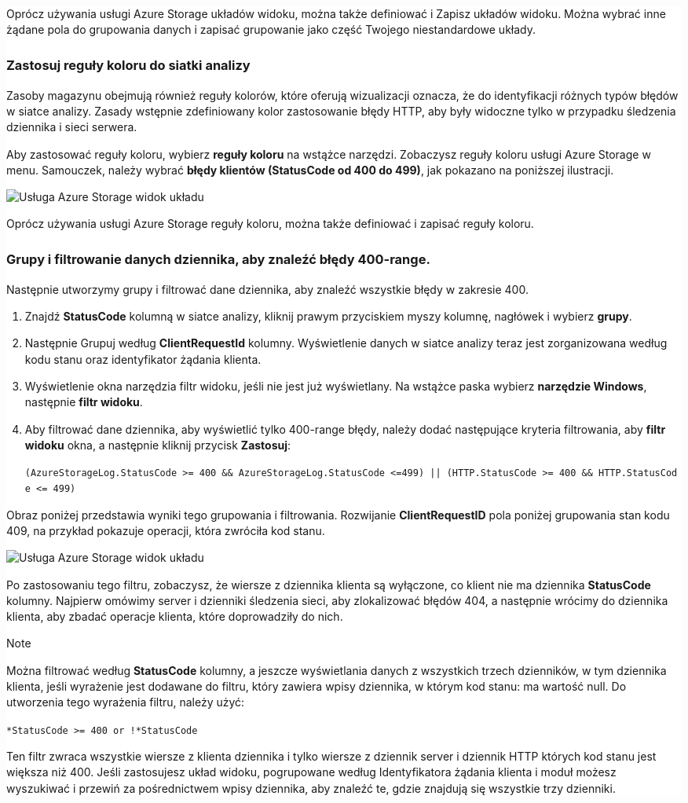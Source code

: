 Oprócz używania usługi Azure Storage układów widoku, można także definiować i Zapisz układów widoku. Można wybrać inne żądane pola do grupowania danych i zapisać grupowanie jako część Twojego niestandardowe układy.

### <a name="apply-color-rules-to-the-analysis-grid"></a>Zastosuj reguły koloru do siatki analizy
Zasoby magazynu obejmują również reguły kolorów, które oferują wizualizacji oznacza, że do identyfikacji różnych typów błędów w siatce analizy. Zasady wstępnie zdefiniowany kolor zastosowanie błędy HTTP, aby były widoczne tylko w przypadku śledzenia dziennika i sieci serwera.

Aby zastosować reguły koloru, wybierz **reguły koloru** na wstążce narzędzi. Zobaczysz reguły koloru usługi Azure Storage w menu. Samouczek, należy wybrać **błędy klientów (StatusCode od 400 do 499)**, jak pokazano na poniższej ilustracji.

![Usługa Azure Storage widok układu](./media/storage-e2e-troubleshooting/color-rules-menu.png)

Oprócz używania usługi Azure Storage reguły koloru, można także definiować i zapisać reguły koloru.

### <a name="group-and-filter-log-data-to-find-400-range-errors"></a>Grupy i filtrowanie danych dziennika, aby znaleźć błędy 400-range.
Następnie utworzymy grupy i filtrować dane dziennika, aby znaleźć wszystkie błędy w zakresie 400.

1. Znajdź **StatusCode** kolumną w siatce analizy, kliknij prawym przyciskiem myszy kolumnę, nagłówek i wybierz **grupy**.
2. Następnie Grupuj według **ClientRequestId** kolumny. Wyświetlenie danych w siatce analizy teraz jest zorganizowana według kodu stanu oraz identyfikator żądania klienta.
3. Wyświetlenie okna narzędzia filtr widoku, jeśli nie jest już wyświetlany. Na wstążce paska wybierz **narzędzie Windows**, następnie **filtr widoku**.
4. Aby filtrować dane dziennika, aby wyświetlić tylko 400-range błędy, należy dodać następujące kryteria filtrowania, aby **filtr widoku** okna, a następnie kliknij przycisk **Zastosuj**:

    ```   
    (AzureStorageLog.StatusCode >= 400 && AzureStorageLog.StatusCode <=499) || (HTTP.StatusCode >= 400 && HTTP.StatusCode <= 499)
    ```

Obraz poniżej przedstawia wyniki tego grupowania i filtrowania. Rozwijanie **ClientRequestID** pola poniżej grupowania stan kodu 409, na przykład pokazuje operacji, która zwróciła kod stanu.

![Usługa Azure Storage widok układu](./media/storage-e2e-troubleshooting/400-range-errors1.png)

Po zastosowaniu tego filtru, zobaczysz, że wiersze z dziennika klienta są wyłączone, co klient nie ma dziennika **StatusCode** kolumny. Najpierw omówimy server i dzienniki śledzenia sieci, aby zlokalizować błędów 404, a następnie wrócimy do dziennika klienta, aby zbadać operacje klienta, które doprowadziły do nich.

> [!NOTE]
> Można filtrować według **StatusCode** kolumny, a jeszcze wyświetlania danych z wszystkich trzech dzienników, w tym dziennika klienta, jeśli wyrażenie jest dodawane do filtru, który zawiera wpisy dziennika, w którym kod stanu: ma wartość null. Do utworzenia tego wyrażenia filtru, należy użyć:
> 
> <code>&#42;StatusCode >= 400 or !&#42;StatusCode</code>
> 
> Ten filtr zwraca wszystkie wiersze z klienta dziennika i tylko wiersze z dziennik server i dziennik HTTP których kod stanu jest większa niż 400. Jeśli zastosujesz układ widoku, pogrupowane według Identyfikatora żądania klienta i moduł możesz wyszukiwać i przewiń za pośrednictwem wpisy dziennika, aby znaleźć te, gdzie znajdują się wszystkie trzy dzienniki.   
> 
> 
